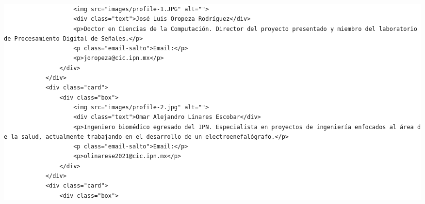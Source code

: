                         <img src="images/profile-1.JPG" alt="">
                        <div class="text">José Luis Oropeza Rodríguez</div>
                        <p>Doctor en Ciencias de la Computación. Director del proyecto presentado y miembro del laboratorio de Procesamiento Digital de Señales.</p>
                        <p class="email-salto">Email:</p>
                        <p>joropeza@cic.ipn.mx</p>
                    </div>
                </div>
                <div class="card">
                    <div class="box">
                        <img src="images/profile-2.jpg" alt="">
                        <div class="text">Omar Alejandro Linares Escobar</div>
                        <p>Ingeniero biomédico egresado del IPN. Especialista en proyectos de ingeniería enfocados al área de la salud, actualmente trabajando en el desarrollo de un electroenefalógrafo.</p>
                        <p class="email-salto">Email:</p>
                        <p>olinarese2021@cic.ipn.mx</p>
                    </div>
                </div>
                <div class="card">
                    <div class="box">